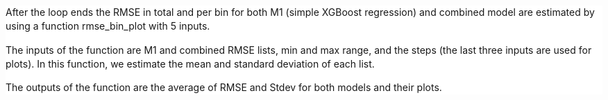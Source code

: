 After the loop ends the RMSE in total and per bin for both M1 (simple XGBoost
regression) and combined model are estimated by using a function rmse_bin_plot
with 5 inputs.

The inputs of the function are M1 and combined RMSE lists, min and max range,
and the steps (the last three inputs are used for plots). In this function,
we estimate the mean and standard deviation of each list.

The outputs of the function are the average of RMSE and Stdev for both models
and their plots.
